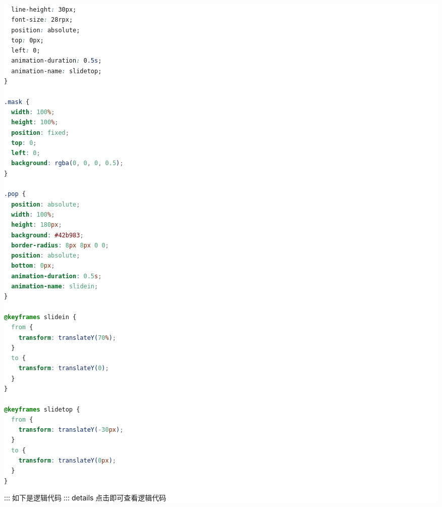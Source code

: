 ```css
  line-height: 30px;
  font-size: 28rpx;
  position: absolute;
  top: 0px;
  left: 0;
  animation-duration: 0.5s;
  animation-name: slidetop;
}

.mask {
  width: 100%;
  height: 100%;
  position: fixed;
  top: 0;
  left: 0;
  background: rgba(0, 0, 0, 0.5);
}

.pop {
  position: absolute;
  width: 100%;
  height: 180px;
  background: #42b983;
  border-radius: 8px 8px 0 0;
  position: absolute;
  bottom: 0px;
  animation-duration: 0.5s;
  animation-name: slidein;
}

@keyframes slidein {
  from {
    transform: translateY(70%);
  }
  to {
    transform: translateY(0);
  }
}

@keyframes slidetop {
  from {
    transform: translateY(-30px);
  }
  to {
    transform: translateY(0px);
  }
}
```

:::
如下是逻辑代码
::: details 点击即可查看逻辑代码
